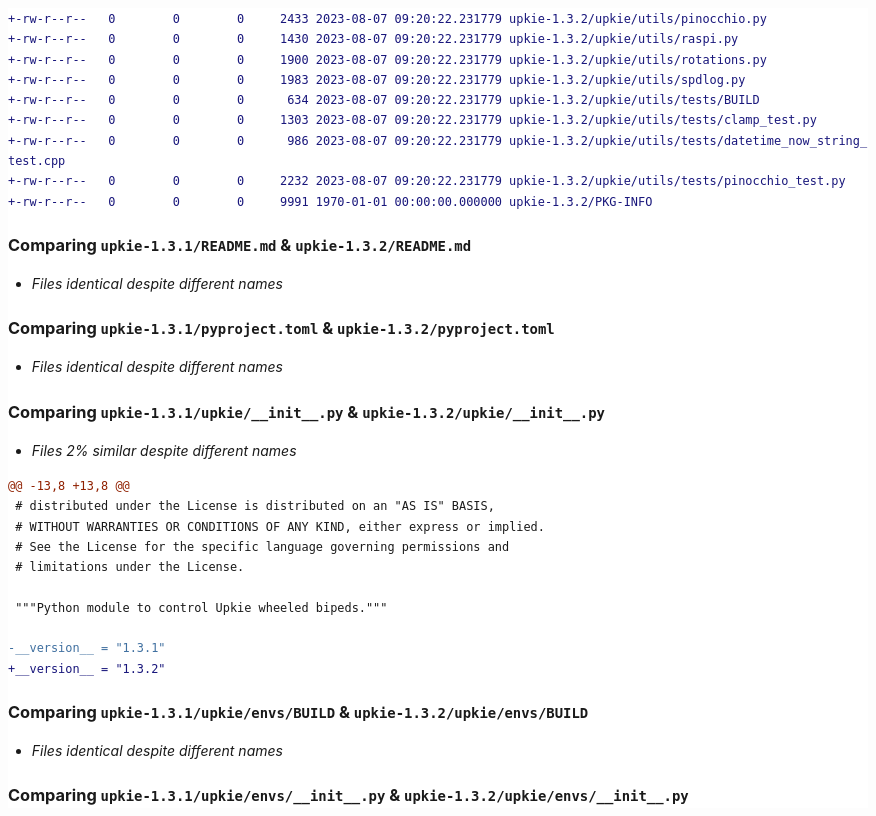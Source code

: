 ```diff
+-rw-r--r--   0        0        0     2433 2023-08-07 09:20:22.231779 upkie-1.3.2/upkie/utils/pinocchio.py
+-rw-r--r--   0        0        0     1430 2023-08-07 09:20:22.231779 upkie-1.3.2/upkie/utils/raspi.py
+-rw-r--r--   0        0        0     1900 2023-08-07 09:20:22.231779 upkie-1.3.2/upkie/utils/rotations.py
+-rw-r--r--   0        0        0     1983 2023-08-07 09:20:22.231779 upkie-1.3.2/upkie/utils/spdlog.py
+-rw-r--r--   0        0        0      634 2023-08-07 09:20:22.231779 upkie-1.3.2/upkie/utils/tests/BUILD
+-rw-r--r--   0        0        0     1303 2023-08-07 09:20:22.231779 upkie-1.3.2/upkie/utils/tests/clamp_test.py
+-rw-r--r--   0        0        0      986 2023-08-07 09:20:22.231779 upkie-1.3.2/upkie/utils/tests/datetime_now_string_test.cpp
+-rw-r--r--   0        0        0     2232 2023-08-07 09:20:22.231779 upkie-1.3.2/upkie/utils/tests/pinocchio_test.py
+-rw-r--r--   0        0        0     9991 1970-01-01 00:00:00.000000 upkie-1.3.2/PKG-INFO
```

### Comparing `upkie-1.3.1/README.md` & `upkie-1.3.2/README.md`

 * *Files identical despite different names*

### Comparing `upkie-1.3.1/pyproject.toml` & `upkie-1.3.2/pyproject.toml`

 * *Files identical despite different names*

### Comparing `upkie-1.3.1/upkie/__init__.py` & `upkie-1.3.2/upkie/__init__.py`

 * *Files 2% similar despite different names*

```diff
@@ -13,8 +13,8 @@
 # distributed under the License is distributed on an "AS IS" BASIS,
 # WITHOUT WARRANTIES OR CONDITIONS OF ANY KIND, either express or implied.
 # See the License for the specific language governing permissions and
 # limitations under the License.
 
 """Python module to control Upkie wheeled bipeds."""
 
-__version__ = "1.3.1"
+__version__ = "1.3.2"
```

### Comparing `upkie-1.3.1/upkie/envs/BUILD` & `upkie-1.3.2/upkie/envs/BUILD`

 * *Files identical despite different names*

### Comparing `upkie-1.3.1/upkie/envs/__init__.py` & `upkie-1.3.2/upkie/envs/__init__.py`
